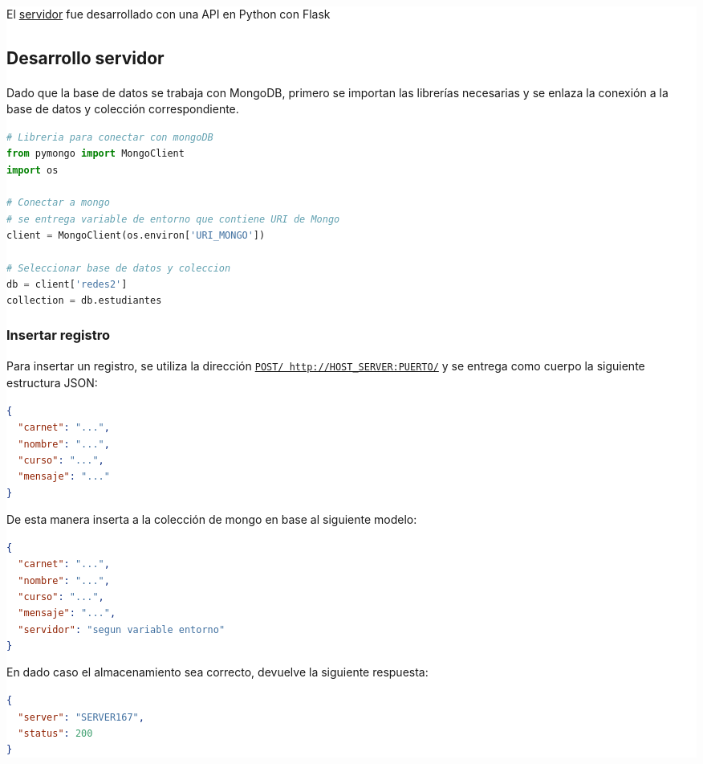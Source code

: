 El [servidor](service/server/app.py) fue desarrollado con una API en Python con Flask

## Desarrollo servidor

Dado que la base de datos se trabaja con MongoDB, primero se importan las librerías necesarias y se enlaza la conexión a la base de datos y colección correspondiente.

```python
# Libreria para conectar con mongoDB
from pymongo import MongoClient
import os

# Conectar a mongo
# se entrega variable de entorno que contiene URI de Mongo
client = MongoClient(os.environ['URI_MONGO'])

# Seleccionar base de datos y coleccion
db = client['redes2']
collection = db.estudiantes
```

### Insertar registro

Para insertar un registro, se utiliza la dirección [`POST/ http://HOST_SERVER:PUERTO/`]() y se entrega como cuerpo la siguiente estructura JSON:

```json
{
  "carnet": "...",
  "nombre": "...",
  "curso": "...",
  "mensaje": "..."
}
```

De esta manera inserta a la colección de mongo en base al siguiente modelo:

```json
{
  "carnet": "...",
  "nombre": "...",
  "curso": "...",
  "mensaje": "...",
  "servidor": "segun variable entorno"
}
```

En dado caso el almacenamiento sea correcto, devuelve la siguiente respuesta:

```json
{
  "server": "SERVER167",
  "status": 200
}
```
